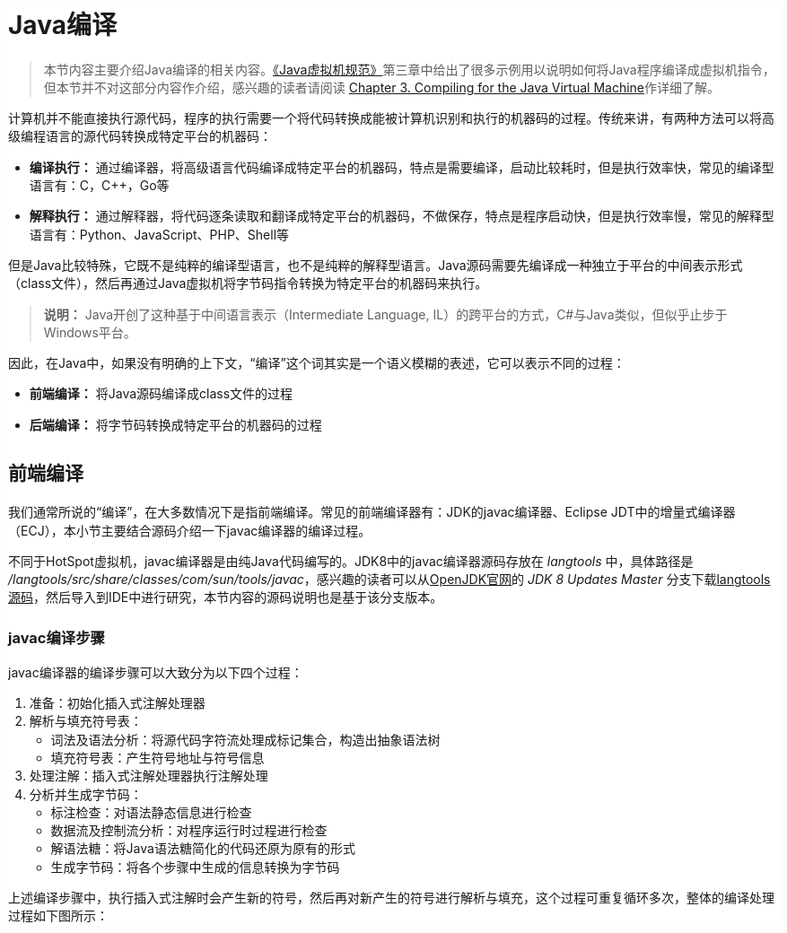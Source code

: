 # Java编译

> 本节内容主要介绍Java编译的相关内容。[《Java虚拟机规范》][jvm_spec_8]第三章中给出了很多示例用以说明如何将Java程序编译成虚拟机指令，但本节并不对这部分内容作介绍，感兴趣的读者请阅读 [Chapter 3. Compiling for the Java Virtual Machine][jvm_spec_8_c3]作详细了解。

计算机并不能直接执行源代码，程序的执行需要一个将代码转换成能被计算机识别和执行的机器码的过程。传统来讲，有两种方法可以将高级编程语言的源代码转换成特定平台的机器码：

- **编译执行：** 通过编译器，将高级语言代码编译成特定平台的机器码，特点是需要编译，启动比较耗时，但是执行效率快，常见的编译型语言有：C，C++，Go等

- **解释执行：** 通过解释器，将代码逐条读取和翻译成特定平台的机器码，不做保存，特点是程序启动快，但是执行效率慢，常见的解释型语言有：Python、JavaScript、PHP、Shell等

但是Java比较特殊，它既不是纯粹的编译型语言，也不是纯粹的解释型语言。Java源码需要先编译成一种独立于平台的中间表示形式（class文件），然后再通过Java虚拟机将字节码指令转换为特定平台的机器码来执行。

> **说明：** Java开创了这种基于中间语言表示（Intermediate Language, IL）的跨平台的方式，C#与Java类似，但似乎止步于Windows平台。

因此，在Java中，如果没有明确的上下文，“编译”这个词其实是一个语义模糊的表述，它可以表示不同的过程：

- **前端编译：** 将Java源码编译成class文件的过程

- **后端编译：** 将字节码转换成特定平台的机器码的过程

## 前端编译

我们通常所说的“编译”，在大多数情况下是指前端编译。常见的前端编译器有：JDK的javac编译器、Eclipse JDT中的增量式编译器（ECJ），本小节主要结合源码介绍一下javac编译器的编译过程。

不同于HotSpot虚拟机，javac编译器是由纯Java代码编写的。JDK8中的javac编译器源码存放在 *langtools* 中，具体路径是 */langtools/src/share/classes/com/sun/tools/javac*，感兴趣的读者可以从[OpenJDK官网][openjdk]的 *JDK 8 Updates Master* 分支下载[langtools源码][langtools]，然后导入到IDE中进行研究，本节内容的源码说明也是基于该分支版本。

### javac编译步骤

javac编译器的编译步骤可以大致分为以下四个过程：

1. 准备：初始化插入式注解处理器
1. 解析与填充符号表：
   -  词法及语法分析：将源代码字符流处理成标记集合，构造出抽象语法树
   -  填充符号表：产生符号地址与符号信息
1. 处理注解：插入式注解处理器执行注解处理
1. 分析并生成字节码：
   - 标注检查：对语法静态信息进行检查
   - 数据流及控制流分析：对程序运行时过程进行检查
   - 解语法糖：将Java语法糖简化的代码还原为原有的形式
   - 生成字节码：将各个步骤中生成的信息转换为字节码

上述编译步骤中，执行插入式注解时会产生新的符号，然后再对新产生的符号进行解析与填充，这个过程可重复循环多次，整体的编译处理过程如下图所示：


[jvm_spec_8]: https://docs.oracle.com/javase/specs/jvms/se8/html/index.html
[jvm_spec_8_c3]: https://docs.oracle.com/javase/specs/jvms/se8/html/jvms-3.html
[openjdk]: http://hg.openjdk.java.net
[langtools]: http://hg.openjdk.java.net/jdk8u/jdk8u/langtools/
[graal_compiler]: https://www.infoq.cn/article/java-10-jit-compiler-graal/
[deep_in_jvm_3]: https://book.douban.com/subject/34907497/